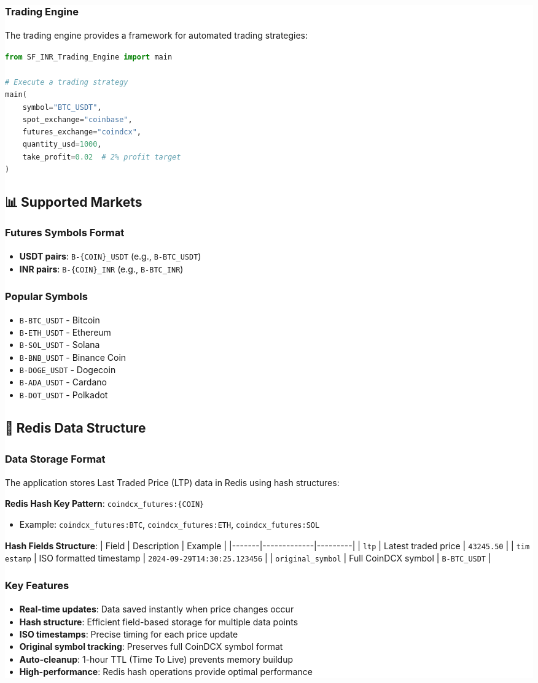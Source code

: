 ### Trading Engine

The trading engine provides a framework for automated trading strategies:

```python
from SF_INR_Trading_Engine import main

# Execute a trading strategy
main(
    symbol="BTC_USDT",
    spot_exchange="coinbase",
    futures_exchange="coindcx",
    quantity_usd=1000,
    take_profit=0.02  # 2% profit target
)
```

## 📊 Supported Markets

### Futures Symbols Format
- **USDT pairs**: `B-{COIN}_USDT` (e.g., `B-BTC_USDT`)
- **INR pairs**: `B-{COIN}_INR` (e.g., `B-BTC_INR`)

### Popular Symbols
- `B-BTC_USDT` - Bitcoin
- `B-ETH_USDT` - Ethereum
- `B-SOL_USDT` - Solana
- `B-BNB_USDT` - Binance Coin
- `B-DOGE_USDT` - Dogecoin
- `B-ADA_USDT` - Cardano
- `B-DOT_USDT` - Polkadot

## 💾 Redis Data Structure

### Data Storage Format
The application stores Last Traded Price (LTP) data in Redis using hash structures:

**Redis Hash Key Pattern**: `coindcx_futures:{COIN}`
- Example: `coindcx_futures:BTC`, `coindcx_futures:ETH`, `coindcx_futures:SOL`

**Hash Fields Structure**:
| Field | Description | Example |
|-------|-------------|---------|
| `ltp` | Latest traded price | `43245.50` |
| `timestamp` | ISO formatted timestamp | `2024-09-29T14:30:25.123456` |
| `original_symbol` | Full CoinDCX symbol | `B-BTC_USDT` |

### Key Features
- **Real-time updates**: Data saved instantly when price changes occur
- **Hash structure**: Efficient field-based storage for multiple data points
- **ISO timestamps**: Precise timing for each price update
- **Original symbol tracking**: Preserves full CoinDCX symbol format
- **Auto-cleanup**: 1-hour TTL (Time To Live) prevents memory buildup
- **High-performance**: Redis hash operations provide optimal performance
